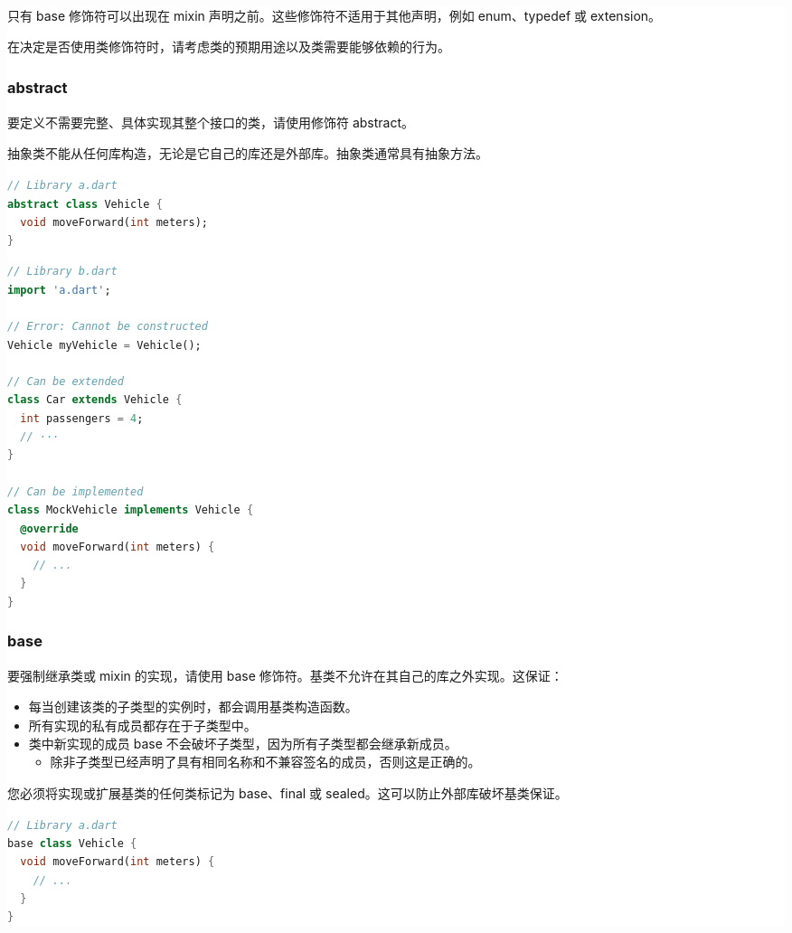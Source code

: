 只有 base 修饰符可以出现在 mixin 声明之前。这些修饰符不适用于其他声明，例如 enum、typedef 或 extension。

在决定是否使用类修饰符时，请考虑类的预期用途以及类需要能够依赖的行为。

### abstract

要定义不需要完整、具体实现其整个接口的类，请使用修饰符 abstract。

抽象类不能从任何库构造，无论是它自己的库还是外部库。抽象类通常具有抽象方法。

```dart
// Library a.dart
abstract class Vehicle {
  void moveForward(int meters);
}
```

```dart
// Library b.dart
import 'a.dart';

// Error: Cannot be constructed
Vehicle myVehicle = Vehicle();

// Can be extended
class Car extends Vehicle {
  int passengers = 4;
  // ···
}

// Can be implemented
class MockVehicle implements Vehicle {
  @override
  void moveForward(int meters) {
    // ...
  }
}
```

### base

要强制继承类或 mixin 的实现，请使用 base 修饰符。基类不允许在其自己的库之外实现。这保证：

- 每当创建该类的子类型的实例时，都会调用基类构造函数。
- 所有实现的私有成员都存在于子类型中。
- 类中新实现的成员 base 不会破坏子类型，因为所有子类型都会继承新成员。
  - 除非子类型已经声明了具有相同名称和不兼容签名的成员，否则这是正确的。

您必须将实现或扩展基类的任何类标记为 base、final 或 sealed。这可以防止外部库破坏基类保证。

```dart
// Library a.dart
base class Vehicle {
  void moveForward(int meters) {
    // ...
  }
}
```
